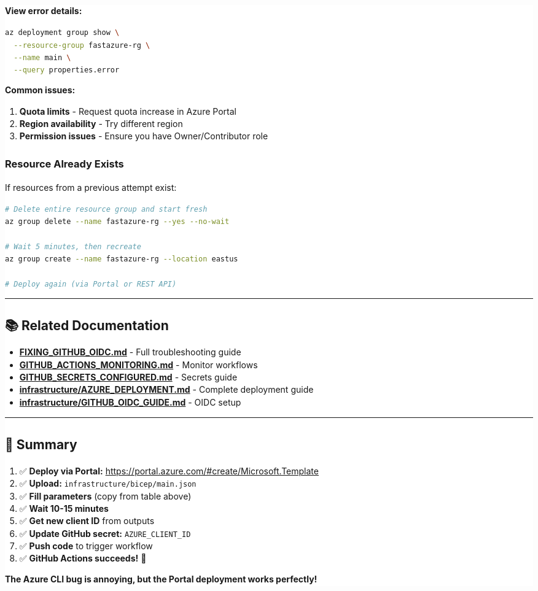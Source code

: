 **View error details:**
```bash
az deployment group show \
  --resource-group fastazure-rg \
  --name main \
  --query properties.error
```

**Common issues:**
1. **Quota limits** - Request quota increase in Azure Portal
2. **Region availability** - Try different region
3. **Permission issues** - Ensure you have Owner/Contributor role

### Resource Already Exists

If resources from a previous attempt exist:
```bash
# Delete entire resource group and start fresh
az group delete --name fastazure-rg --yes --no-wait

# Wait 5 minutes, then recreate
az group create --name fastazure-rg --location eastus

# Deploy again (via Portal or REST API)
```

---

## 📚 Related Documentation

- **[FIXING_GITHUB_OIDC.md](./FIXING_GITHUB_OIDC.md)** - Full troubleshooting guide
- **[GITHUB_ACTIONS_MONITORING.md](./GITHUB_ACTIONS_MONITORING.md)** - Monitor workflows
- **[GITHUB_SECRETS_CONFIGURED.md](./GITHUB_SECRETS_CONFIGURED.md)** - Secrets guide
- **[infrastructure/AZURE_DEPLOYMENT.md](./infrastructure/AZURE_DEPLOYMENT.md)** - Complete deployment guide
- **[infrastructure/GITHUB_OIDC_GUIDE.md](./infrastructure/GITHUB_OIDC_GUIDE.md)** - OIDC setup

---

## 🎉 Summary

1. ✅ **Deploy via Portal:** https://portal.azure.com/#create/Microsoft.Template
2. ✅ **Upload:** `infrastructure/bicep/main.json`
3. ✅ **Fill parameters** (copy from table above)
4. ✅ **Wait 10-15 minutes**
5. ✅ **Get new client ID** from outputs
6. ✅ **Update GitHub secret:** `AZURE_CLIENT_ID`
7. ✅ **Push code** to trigger workflow
8. ✅ **GitHub Actions succeeds!** 🎉

**The Azure CLI bug is annoying, but the Portal deployment works perfectly!**

